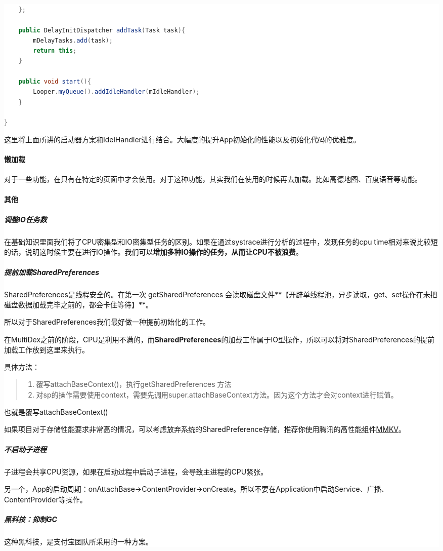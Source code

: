 ```java
    };

    public DelayInitDispatcher addTask(Task task){
        mDelayTasks.add(task);
        return this;
    }

    public void start(){
        Looper.myQueue().addIdleHandler(mIdleHandler);
    }

}
```

这里将上面所讲的启动器方案和IdelHandler进行结合。大幅度的提升App初始化的性能以及初始化代码的优雅度。

#### 懒加载

对于一些功能，在只有在特定的页面中才会使用。对于这种功能，其实我们在使用的时候再去加载。比如高德地图、百度语音等功能。

#### 其他

##### 调整IO任务数

在基础知识里面我们将了CPU密集型和IO密集型任务的区别。如果在通过systrace进行分析的过程中，发现任务的cpu time相对来说比较短的话，说明这时候主要在进行IO操作。我们可以**增加多种IO操作的任务，从而让CPU不被浪费**。

##### 提前加载SharedPreferences

SharedPreferences是线程安全的。在第一次 getSharedPreferences 会读取磁盘文件**【开辟单线程池，异步读取，get、set操作在未把磁盘数据加载完毕之前的，都会卡住等待】**。

所以对于SharedPreferences我们最好做一种提前初始化的工作。

在MultiDex之前的阶段，CPU是利用不满的，而**SharedPreferences**的加载工作属于IO型操作，所以可以将对SharedPreferences的提前加载工作放到这里来执行。

具体方法：

> 1. 覆写attachBaseContext()，执行getSharedPreferences 方法
> 2. 对sp的操作需要使用context，需要先调用super.attachBaseContext方法。因为这个方法才会对context进行赋值。

也就是覆写attachBaseContext()

如果项目对于存储性能要求非常高的情况，可以考虑放弃系统的SharedPreference存储，推荐你使用腾讯的高性能组件[MMKV](https://github.com/Tencent/MMKV)。

##### 不启动子进程

子进程会共享CPU资源，如果在启动过程中启动子进程，会导致主进程的CPU紧张。

另一个，App的启动周期：onAttachBase->ContentProvider->onCreate。所以不要在Application中启动Service、广播、ContentProvider等操作。

##### 黑科技：抑制GC

这种黑科技，是支付宝团队所采用的一种方案。

